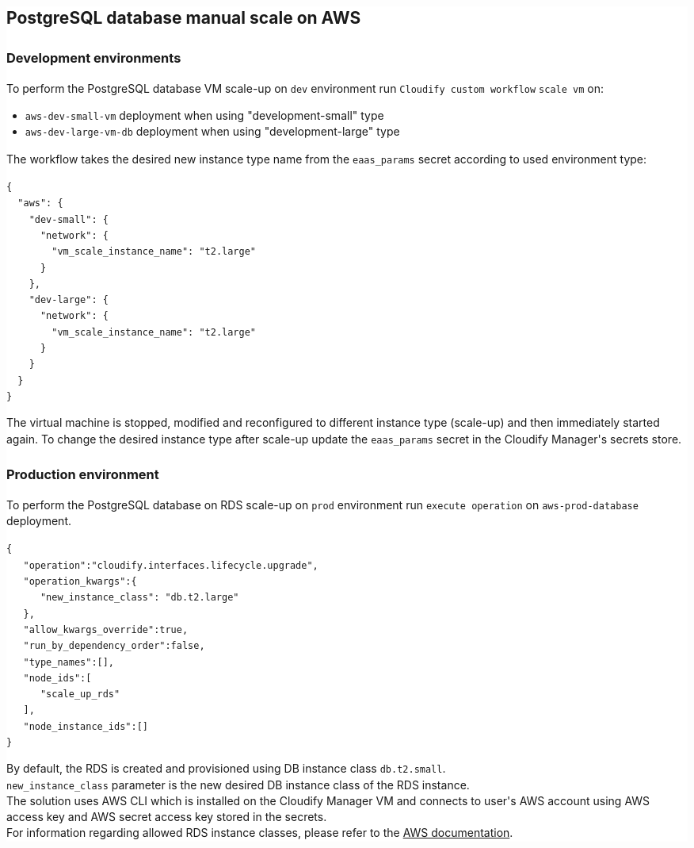 ## PostgreSQL database manual scale on AWS

### Development environments
To perform the PostgreSQL database VM scale-up on `dev` environment run `Cloudify custom workflow` `scale vm` on:
- `aws-dev-small-vm` deployment when using "development-small" type
- `aws-dev-large-vm-db` deployment when using "development-large" type

The workflow takes the desired new instance type name from the `eaas_params` secret according to used environment type:
```
{
  "aws": {
    "dev-small": {
      "network": {
        "vm_scale_instance_name": "t2.large"
      }
    },
    "dev-large": {
      "network": {
        "vm_scale_instance_name": "t2.large"
      }
    }
  }
}
```
The virtual machine is stopped, modified and reconfigured to different instance type (scale-up) and then immediately started again.
To change the desired instance type after scale-up update the `eaas_params` secret in the Cloudify Manager's secrets store.

### Production environment
To perform the PostgreSQL database on RDS scale-up on `prod` environment run `execute operation` on `aws-prod-database` deployment.
```
{
   "operation":"cloudify.interfaces.lifecycle.upgrade",
   "operation_kwargs":{
      "new_instance_class": "db.t2.large"
   },
   "allow_kwargs_override":true,
   "run_by_dependency_order":false,
   "type_names":[],
   "node_ids":[
      "scale_up_rds"
   ],
   "node_instance_ids":[]
}
```
By default, the RDS is created and provisioned using DB instance class `db.t2.small`.  
`new_instance_class` parameter is the new desired DB instance class of the RDS instance.  
The solution uses AWS CLI which is installed on the Cloudify Manager VM and connects to user's AWS account using AWS access key and AWS secret access key stored in the secrets.  
For information regarding allowed RDS instance classes, please refer to the
[AWS documentation](https://docs.aws.amazon.com/AmazonRDS/latest/UserGuide/Concepts.DBInstanceClass.html).  
